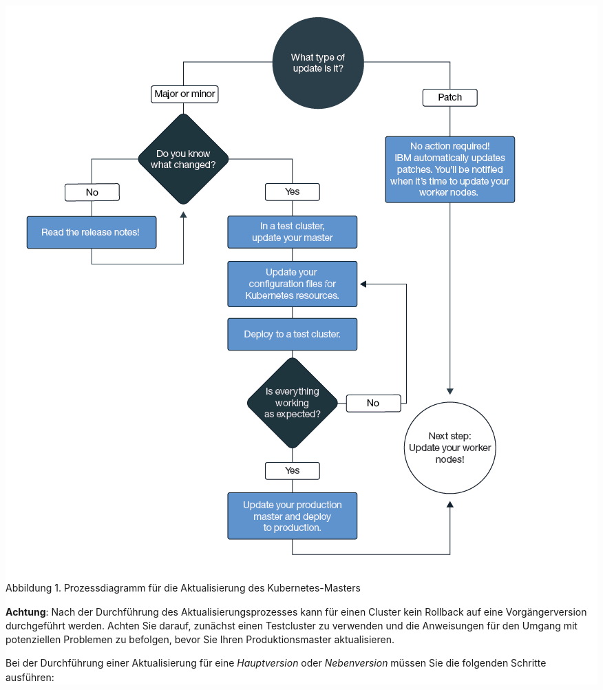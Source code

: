 ![Best Practice zur Aktualisierung des Masters](/images/update-tree.png)

Abbildung 1. Prozessdiagramm für die Aktualisierung des Kubernetes-Masters

**Achtung**: Nach der Durchführung des Aktualisierungsprozesses kann für einen Cluster kein Rollback auf eine Vorgängerversion durchgeführt werden. Achten Sie darauf, zunächst einen Testcluster zu verwenden und die Anweisungen für den Umgang mit potenziellen Problemen zu befolgen, bevor Sie Ihren Produktionsmaster aktualisieren.

Bei der Durchführung einer Aktualisierung für eine _Hauptversion_ oder _Nebenversion_ müssen Sie die folgenden Schritte ausführen:
